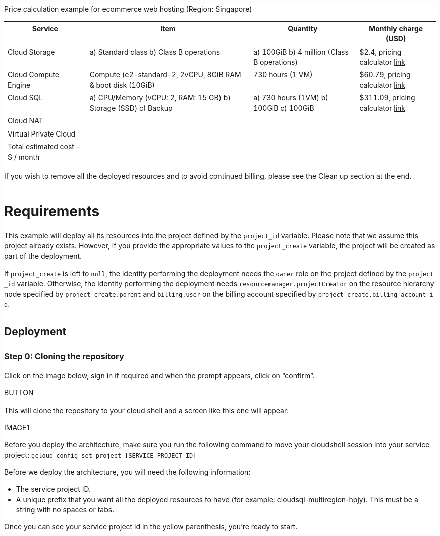Price calculation example for ecommerce web hosting (Region: Singapore)

| Service | Item | Quantity | Monthly charge (USD) |
|---|---|---|---|
|Cloud Storage|a) Standard class b) Class B operations | a) 100GiB b) 4 million (Class B operations) |$2.4, pricing calculator [link](https://cloud.google.com/products/calculator/#id=4de0bb46-840a-4626-8776-62b6da2a471e) |
|Cloud Compute Engine|Compute (e2-standard-2, 2vCPU, 8GiB RAM & boot disk (10GiB)|730 hours (1 VM)|$60.79, pricing calculator [link](https://cloud.google.com/products/calculator/#id=94d3c168-8d61-4fcb-9885-15fc1703bb7c)|
|Cloud SQL|a) CPU/Memory (vCPU: 2, RAM: 15 GB) b) Storage (SSD) c) Backup | a) 730 hours (1VM) b) 100GiB c) 100GiB |$311.09, pricing calculator [link](https://cloud.google.com/products/calculator/#id=cc5e2a9c-3599-4e71-87a4-f54f613879d1)|
|Cloud NAT||||
|Virtual Private Cloud||||
|Total estimated cost - $ / month||

If you wish to remove all the deployed resources and to avoid continued billing, please see the Clean up section at the end.

# Requirements

This example will deploy all its resources into the project defined by the `project_id` variable. Please note that we assume this project already exists. However, if you provide the appropriate values to the `project_create` variable, the project will be created as part of the deployment.

If `project_create` is left to `null`, the identity performing the deployment needs the `owner` role on the project defined by the `project_id` variable. Otherwise, the identity performing the deployment needs `resourcemanager.projectCreator` on the resource hierarchy node specified by `project_create.parent` and `billing.user` on the billing account specified by `project_create.billing_account_id`.

## Deployment

### Step 0: Cloning the repository 

Click on the image below, sign in if required and when the prompt appears, click on “confirm”.

[BUTTON](https://ssh.cloud.google.com/cloudshell/editor?cloudshell_git_repo=https%3A%2F%2Fgithub.com%2FGoogleCloudPlatform%2Fcloud-foundation-fabric&cloudshell_git_branch=master&cloudshell_open_in_editor=terraform.tfvars.sample&cloudshell_workspace=examples%2Fdata-solutions%2Fcloudsql-multiregion)

This will clone the repository to your cloud shell and a screen like this one will appear:

IMAGE1

Before you deploy the architecture, make sure you run the following command to move your cloudshell session  into your service project: `gcloud config set project [SERVICE_PROJECT_ID]`

Before we deploy the architecture, you will need the following information:
- The service project ID.
- A unique prefix that you want all the deployed resources to have (for example: cloudsql-multiregion-hpjy). This must be a string with no spaces or tabs. 

Once you can see your service project id in the yellow parenthesis, you’re ready to start.
